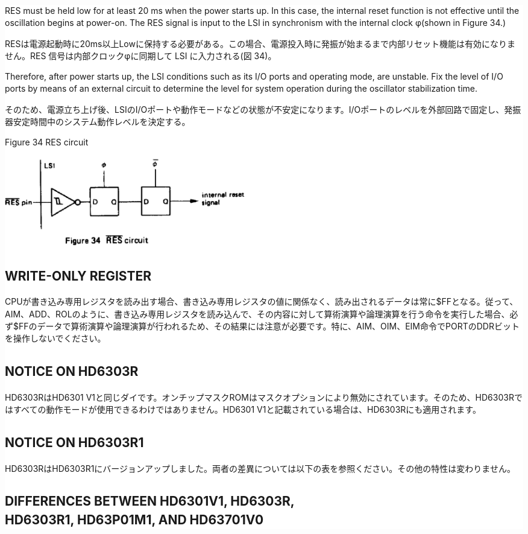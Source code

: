RES must be held low for at least 20 ms when the power starts up. In this case, the internal reset function is not effective until the oscillation begins at power-on. The RES signal is input to the LSI in synchronism with the internal clock φ(shown in Figure 34.) 

RESは電源起動時に20ms以上Lowに保持する必要がある。この場合、電源投入時に発振が始まるまで内部リセット機能は有効になりません。RES 信号は内部クロックφに同期して LSI に入力される(図 34)。

Therefore, after power starts up, the LSI conditions such as its I/O ports and operating mode, are unstable. Fix the level of I/O ports by means of an external circuit to determine the level for system operation during the oscillator stabilization time. 

そのため、電源立ち上げ後、LSIのI/Oポートや動作モードなどの状態が不安定になります。I/Oポートのレベルを外部回路で固定し、発振器安定時間中のシステム動作レベルを決定する。

Figure 34 RES circuit 

<img width=400, src="img/075-fig34-res-circuit.png">

## WRITE-ONLY REGISTER 
CPUが書き込み専用レジスタを読み出す場合、書き込み専用レジスタの値に関係なく、読み出されるデータは常に\$FFとなる。従って、AIM、ADD、ROLのように、書き込み専用レジスタを読み込んで、その内容に対して算術演算や論理演算を行う命令を実行した場合、必ず\$FFのデータで算術演算や論理演算が行われるため、その結果には注意が必要です。特に、AIM、OIM、EIM命令でPORTのDDRビットを操作しないでください。

<div style="page-break-before:always"></div>

## NOTICE ON HD6303R 
HD6303RはHD6301 V1と同じダイです。オンチップマスクROMはマスクオプションにより無効にされています。そのため、HD6303Rではすべての動作モードが使用できるわけではありません。HD6301 V1と記載されている場合は、HD6303Rにも適用されます。

## NOTICE ON HD6303R1 
HD6303RはHD6303R1にバージョンアップしました。両者の差異については以下の表を参照ください。その他の特性は変わりません。

<div style="page-break-before:always"></div>

## DIFFERENCES BETWEEN HD6301V1, HD6303R,<br> HD6303R1, HD63P01M1, AND HD63701V0
<figure>
